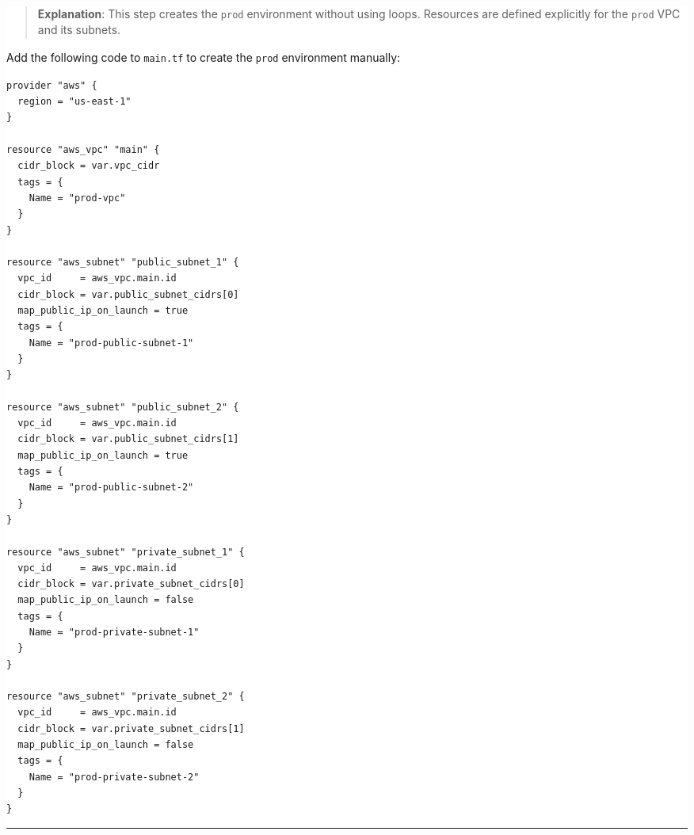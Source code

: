 > **Explanation**: This step creates the `prod` environment without using loops. Resources are defined explicitly for the `prod` VPC and its subnets.

Add the following code to `main.tf` to create the `prod` environment manually:

```hcl
provider "aws" {
  region = "us-east-1"
}

resource "aws_vpc" "main" {
  cidr_block = var.vpc_cidr
  tags = {
    Name = "prod-vpc"
  }
}

resource "aws_subnet" "public_subnet_1" {
  vpc_id     = aws_vpc.main.id
  cidr_block = var.public_subnet_cidrs[0]
  map_public_ip_on_launch = true
  tags = {
    Name = "prod-public-subnet-1"
  }
}

resource "aws_subnet" "public_subnet_2" {
  vpc_id     = aws_vpc.main.id
  cidr_block = var.public_subnet_cidrs[1]
  map_public_ip_on_launch = true
  tags = {
    Name = "prod-public-subnet-2"
  }
}

resource "aws_subnet" "private_subnet_1" {
  vpc_id     = aws_vpc.main.id
  cidr_block = var.private_subnet_cidrs[0]
  map_public_ip_on_launch = false
  tags = {
    Name = "prod-private-subnet-1"
  }
}

resource "aws_subnet" "private_subnet_2" {
  vpc_id     = aws_vpc.main.id
  cidr_block = var.private_subnet_cidrs[1]
  map_public_ip_on_launch = false
  tags = {
    Name = "prod-private-subnet-2"
  }
}
```

---